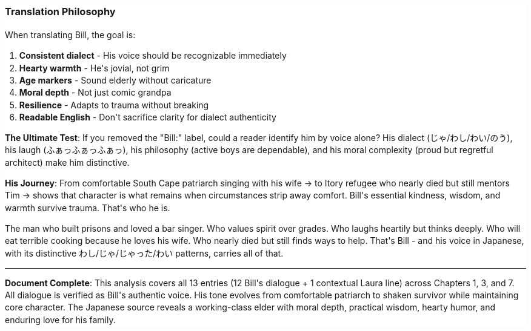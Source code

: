 ### Translation Philosophy

When translating Bill, the goal is:

1. **Consistent dialect** - His voice should be recognizable immediately
2. **Hearty warmth** - He's jovial, not grim
3. **Age markers** - Sound elderly without caricature
4. **Moral depth** - Not just comic grandpa
5. **Resilience** - Adapts to trauma without breaking
6. **Readable English** - Don't sacrifice clarity for dialect authenticity

**The Ultimate Test**: If you removed the "Bill:" label, could a reader identify him by voice alone? His dialect (じゃ/わし/わい/のう), his laugh (ふぁっふぁっふぁっ), his philosophy (active boys are dependable), and his moral complexity (proud but regretful architect) make him distinctive.

**His Journey**: From comfortable South Cape patriarch singing with his wife → to Itory refugee who nearly died but still mentors Tim → shows that character is what remains when circumstances strip away comfort. Bill's essential kindness, wisdom, and warmth survive trauma. That's who he is.

The man who built prisons and loved a bar singer. Who values spirit over grades. Who laughs heartily but thinks deeply. Who will eat terrible cooking because he loves his wife. Who nearly died but still finds ways to help. That's Bill - and his voice in Japanese, with its distinctive わし/じゃ/じゃった/わい patterns, carries all of that.

---

**Document Complete**: This analysis covers all 13 entries (12 Bill's dialogue + 1 contextual Laura line) across Chapters 1, 3, and 7. All dialogue is verified as Bill's authentic voice. His tone evolves from comfortable patriarch to shaken survivor while maintaining core character. The Japanese source reveals a working-class elder with moral depth, practical wisdom, hearty humor, and enduring love for his family.

